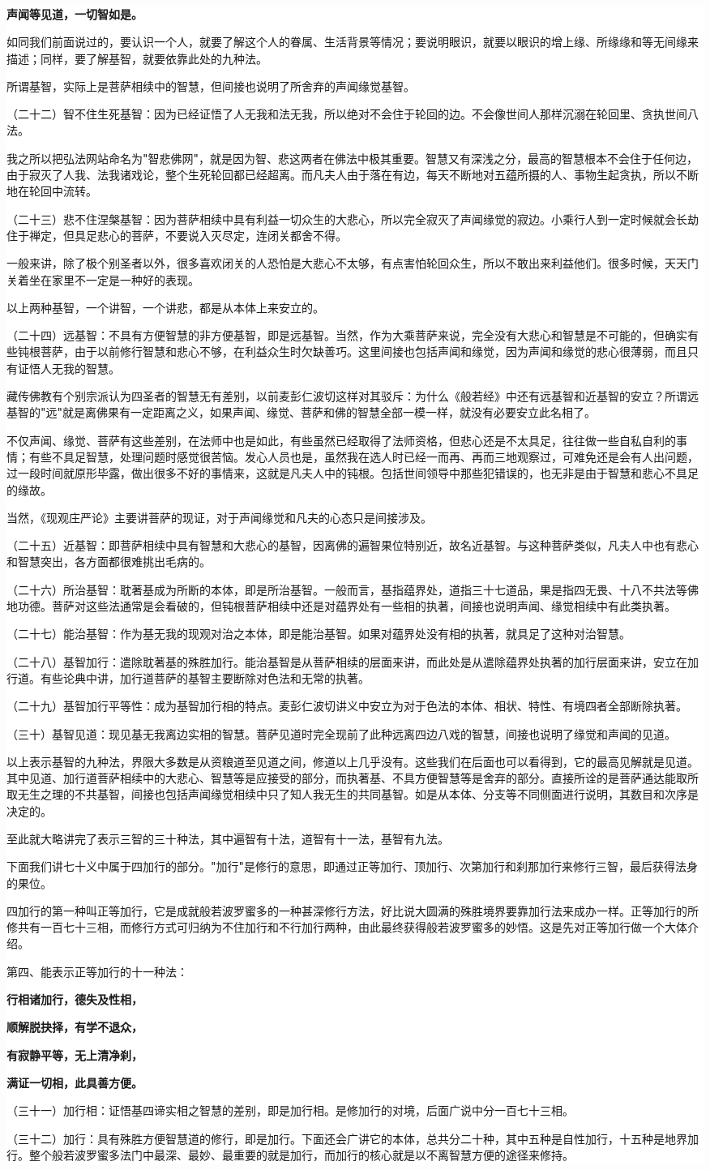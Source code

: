 **声闻等见道，一切智如是。**

如同我们前面说过的，要认识一个人，就要了解这个人的眷属、生活背景等情况；要说明眼识，就要以眼识的增上缘、所缘缘和等无间缘来描述；同样，要了解基智，就要依靠此处的九种法。

所谓基智，实际上是菩萨相续中的智慧，但间接也说明了所舍弃的声闻缘觉基智。

（二十二）智不住生死基智：因为已经证悟了人无我和法无我，所以绝对不会住于轮回的边。不会像世间人那样沉溺在轮回里、贪执世间八法。

我之所以把弘法网站命名为"智悲佛网"，就是因为智、悲这两者在佛法中极其重要。智慧又有深浅之分，最高的智慧根本不会住于任何边，由于寂灭了人我、法我诸戏论，整个生死轮回都已经超离。而凡夫人由于落在有边，每天不断地对五蕴所摄的人、事物生起贪执，所以不断地在轮回中流转。

（二十三）悲不住涅槃基智：因为菩萨相续中具有利益一切众生的大悲心，所以完全寂灭了声闻缘觉的寂边。小乘行人到一定时候就会长劫住于禅定，但具足悲心的菩萨，不要说入灭尽定，连闭关都舍不得。

一般来讲，除了极个别圣者以外，很多喜欢闭关的人恐怕是大悲心不太够，有点害怕轮回众生，所以不敢出来利益他们。很多时候，天天门关着坐在家里不一定是一种好的表现。

以上两种基智，一个讲智，一个讲悲，都是从本体上来安立的。

（二十四）远基智：不具有方便智慧的非方便基智，即是远基智。当然，作为大乘菩萨来说，完全没有大悲心和智慧是不可能的，但确实有些钝根菩萨，由于以前修行智慧和悲心不够，在利益众生时欠缺善巧。这里间接也包括声闻和缘觉，因为声闻和缘觉的悲心很薄弱，而且只有证悟人无我的智慧。

藏传佛教有个别宗派认为四圣者的智慧无有差别，以前麦彭仁波切这样对其驳斥：为什么《般若经》中还有远基智和近基智的安立？所谓远基智的"远"就是离佛果有一定距离之义，如果声闻、缘觉、菩萨和佛的智慧全部一模一样，就没有必要安立此名相了。

不仅声闻、缘觉、菩萨有这些差别，在法师中也是如此，有些虽然已经取得了法师资格，但悲心还是不太具足，往往做一些自私自利的事情；有些不具足智慧，处理问题时感觉很苦恼。发心人员也是，虽然我在选人时已经一而再、再而三地观察过，可难免还是会有人出问题，过一段时间就原形毕露，做出很多不好的事情来，这就是凡夫人中的钝根。包括世间领导中那些犯错误的，也无非是由于智慧和悲心不具足的缘故。

当然，《现观庄严论》主要讲菩萨的现证，对于声闻缘觉和凡夫的心态只是间接涉及。

（二十五）近基智：即菩萨相续中具有智慧和大悲心的基智，因离佛的遍智果位特别近，故名近基智。与这种菩萨类似，凡夫人中也有悲心和智慧突出，各方面都很难挑出毛病的。

（二十六）所治基智：耽著基成为所断的本体，即是所治基智。一般而言，基指蕴界处，道指三十七道品，果是指四无畏、十八不共法等佛地功德。菩萨对这些法通常是会看破的，但钝根菩萨相续中还是对蕴界处有一些相的执著，间接也说明声闻、缘觉相续中有此类执著。

（二十七）能治基智：作为基无我的现观对治之本体，即是能治基智。如果对蕴界处没有相的执著，就具足了这种对治智慧。

（二十八）基智加行：遣除耽著基的殊胜加行。能治基智是从菩萨相续的层面来讲，而此处是从遣除蕴界处执著的加行层面来讲，安立在加行道。有些论典中讲，加行道菩萨的基智主要断除对色法和无常的执著。

（二十九）基智加行平等性：成为基智加行相的特点。麦彭仁波切讲义中安立为对于色法的本体、相状、特性、有境四者全部断除执著。

（三十）基智见道：现见基无我离边实相的智慧。菩萨见道时完全现前了此种远离四边八戏的智慧，间接也说明了缘觉和声闻的见道。

以上表示基智的九种法，界限大多数是从资粮道至见道之间，修道以上几乎没有。这些我们在后面也可以看得到，它的最高见解就是见道。其中见道、加行道菩萨相续中的大悲心、智慧等是应接受的部分，而执著基、不具方便智慧等是舍弃的部分。直接所诠的是菩萨通达能取所取无生之理的不共基智，间接也包括声闻缘觉相续中只了知人我无生的共同基智。如是从本体、分支等不同侧面进行说明，其数目和次序是决定的。

至此就大略讲完了表示三智的三十种法，其中遍智有十法，道智有十一法，基智有九法。

下面我们讲七十义中属于四加行的部分。"加行"是修行的意思，即通过正等加行、顶加行、次第加行和刹那加行来修行三智，最后获得法身的果位。

四加行的第一种叫正等加行，它是成就般若波罗蜜多的一种甚深修行方法，好比说大圆满的殊胜境界要靠加行法来成办一样。正等加行的所修共有一百七十三相，而修行方式可归纳为不住加行和不行加行两种，由此最终获得般若波罗蜜多的妙悟。这是先对正等加行做一个大体介绍。

第四、能表示正等加行的十一种法：

**行相诸加行，德失及性相，**

**顺解脱抉择，有学不退众，**

**有寂静平等，无上清净刹，**

**满证一切相，此具善方便。**

（三十一）加行相：证悟基四谛实相之智慧的差别，即是加行相。是修加行的对境，后面广说中分一百七十三相。

（三十二）加行：具有殊胜方便智慧道的修行，即是加行。下面还会广讲它的本体，总共分二十种，其中五种是自性加行，十五种是地界加行。整个般若波罗蜜多法门中最深、最妙、最重要的就是加行，而加行的核心就是以不离智慧方便的途径来修持。
